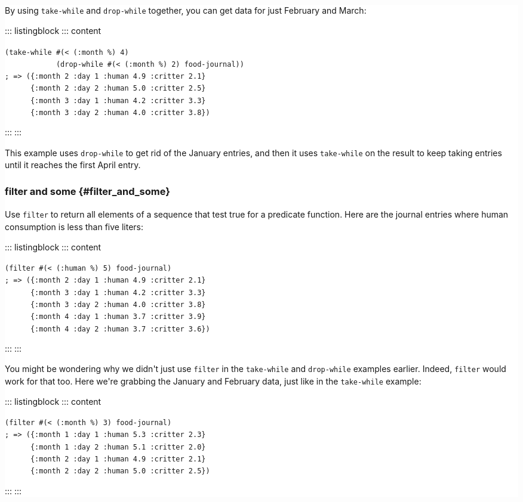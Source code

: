 By using `take-while` and `drop-while` together, you can get data for
just February and March:

::: listingblock
::: content
``` {.pygments .highlight}
(take-while #(< (:month %) 4)
            (drop-while #(< (:month %) 2) food-journal))
; => ({:month 2 :day 1 :human 4.9 :critter 2.1}
      {:month 2 :day 2 :human 5.0 :critter 2.5}
      {:month 3 :day 1 :human 4.2 :critter 3.3}
      {:month 3 :day 2 :human 4.0 :critter 3.8})
```
:::
:::

This example uses `drop-while` to get rid of the January entries, and
then it uses `take-while` on the result to keep taking entries until it
reaches the first April entry.

### filter and some {#filter_and_some}

Use `filter` to return all elements of a sequence that test true for a
predicate function. Here are the journal entries where human consumption
is less than five liters:

::: listingblock
::: content
``` {.pygments .highlight}
(filter #(< (:human %) 5) food-journal)
; => ({:month 2 :day 1 :human 4.9 :critter 2.1}
      {:month 3 :day 1 :human 4.2 :critter 3.3}
      {:month 3 :day 2 :human 4.0 :critter 3.8}
      {:month 4 :day 1 :human 3.7 :critter 3.9}
      {:month 4 :day 2 :human 3.7 :critter 3.6})
```
:::
:::

You might be wondering why we didn't just use `filter` in the
`take-while` and `drop-while` examples earlier. Indeed, `filter` would
work for that too. Here we're grabbing the January and February data,
just like in the `take-while` example:

::: listingblock
::: content
``` {.pygments .highlight}
(filter #(< (:month %) 3) food-journal)
; => ({:month 1 :day 1 :human 5.3 :critter 2.3}
      {:month 1 :day 2 :human 5.1 :critter 2.0}
      {:month 2 :day 1 :human 4.9 :critter 2.1}
      {:month 2 :day 2 :human 5.0 :critter 2.5})
```
:::
:::
